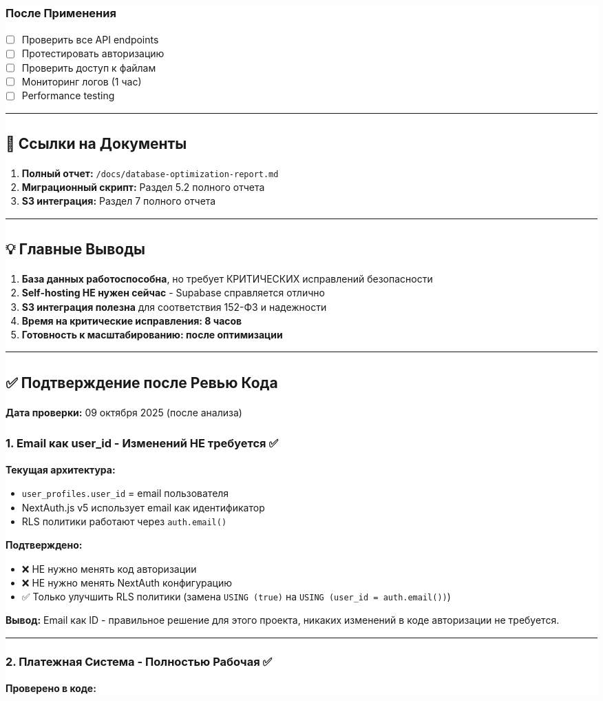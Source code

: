 ### После Применения

- [ ] Проверить все API endpoints
- [ ] Протестировать авторизацию
- [ ] Проверить доступ к файлам
- [ ] Мониторинг логов (1 час)
- [ ] Performance testing

---

## 🔗 Ссылки на Документы

1. **Полный отчет:** `/docs/database-optimization-report.md`
2. **Миграционный скрипт:** Раздел 5.2 полного отчета
3. **S3 интеграция:** Раздел 7 полного отчета

---

## 💡 Главные Выводы

1. **База данных работоспособна**, но требует КРИТИЧЕСКИХ исправлений безопасности
2. **Self-hosting НЕ нужен сейчас** - Supabase справляется отлично
3. **S3 интеграция полезна** для соответствия 152-ФЗ и надежности
4. **Время на критические исправления: 8 часов**
5. **Готовность к масштабированию: после оптимизации**

---

## ✅ Подтверждение после Ревью Кода

**Дата проверки:** 09 октября 2025 (после анализа)

### 1. Email как user_id - Изменений НЕ требуется ✅

**Текущая архитектура:**
- `user_profiles.user_id` = email пользователя
- NextAuth.js v5 использует email как идентификатор
- RLS политики работают через `auth.email()`

**Подтверждено:**
- ❌ НЕ нужно менять код авторизации
- ❌ НЕ нужно менять NextAuth конфигурацию
- ✅ Только улучшить RLS политики (замена `USING (true)` на `USING (user_id = auth.email())`)

**Вывод:** Email как ID - правильное решение для этого проекта, никаких изменений в коде авторизации не требуется.

---

### 2. Платежная Система - Полностью Рабочая ✅

**Проверено в коде:**
